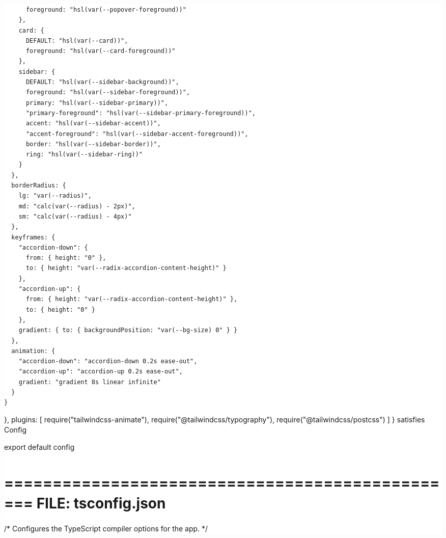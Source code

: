           foreground: "hsl(var(--popover-foreground))"
        },
        card: {
          DEFAULT: "hsl(var(--card))",
          foreground: "hsl(var(--card-foreground))"
        },
        sidebar: {
          DEFAULT: "hsl(var(--sidebar-background))",
          foreground: "hsl(var(--sidebar-foreground))",
          primary: "hsl(var(--sidebar-primary))",
          "primary-foreground": "hsl(var(--sidebar-primary-foreground))",
          accent: "hsl(var(--sidebar-accent))",
          "accent-foreground": "hsl(var(--sidebar-accent-foreground))",
          border: "hsl(var(--sidebar-border))",
          ring: "hsl(var(--sidebar-ring))"
        }
      },
      borderRadius: {
        lg: "var(--radius)",
        md: "calc(var(--radius) - 2px)",
        sm: "calc(var(--radius) - 4px)"
      },
      keyframes: {
        "accordion-down": {
          from: { height: "0" },
          to: { height: "var(--radix-accordion-content-height)" }
        },
        "accordion-up": {
          from: { height: "var(--radix-accordion-content-height)" },
          to: { height: "0" }
        },
        gradient: { to: { backgroundPosition: "var(--bg-size) 0" } }
      },
      animation: {
        "accordion-down": "accordion-down 0.2s ease-out",
        "accordion-up": "accordion-up 0.2s ease-out",
        gradient: "gradient 8s linear infinite"
      }
    }
  },
  plugins: [
    require("tailwindcss-animate"),
    require("@tailwindcss/typography"),
    require("@tailwindcss/postcss")
  ]
} satisfies Config

export default config



================================================
FILE: tsconfig.json
================================================
/*
Configures the TypeScript compiler options for the app.
*/

